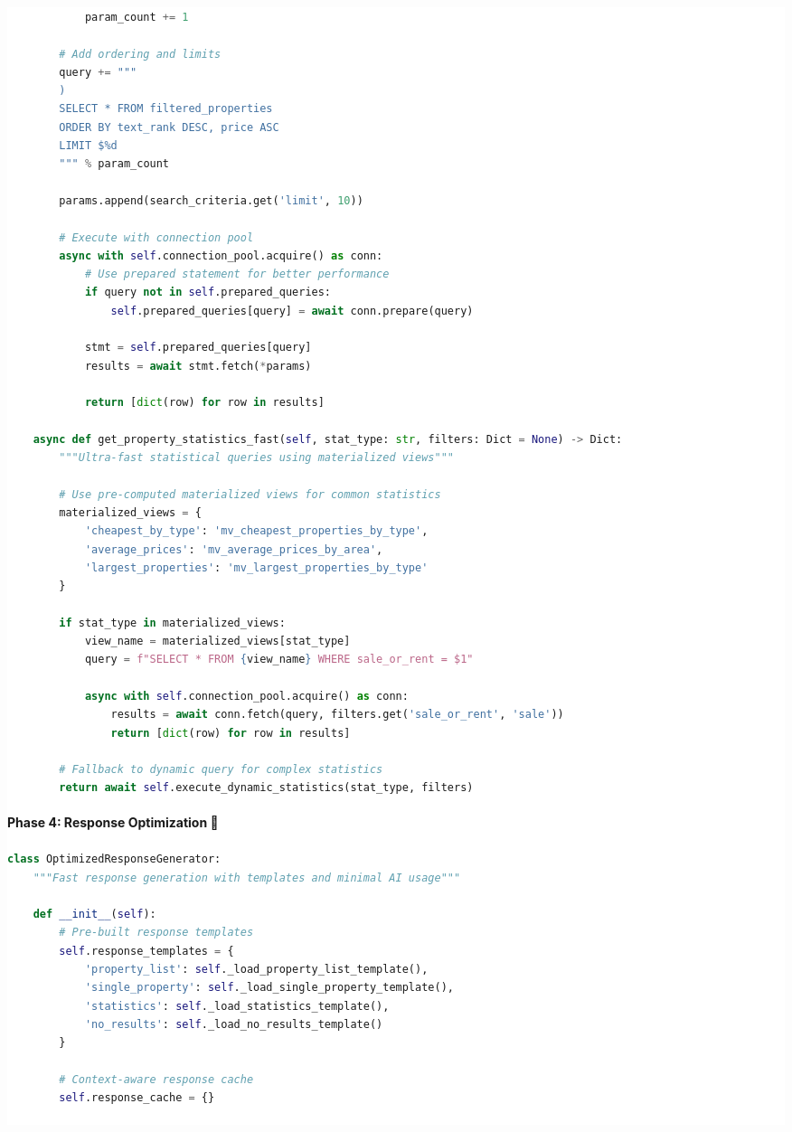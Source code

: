 ```python
            param_count += 1
        
        # Add ordering and limits
        query += """
        )
        SELECT * FROM filtered_properties
        ORDER BY text_rank DESC, price ASC
        LIMIT $%d
        """ % param_count
        
        params.append(search_criteria.get('limit', 10))
        
        # Execute with connection pool
        async with self.connection_pool.acquire() as conn:
            # Use prepared statement for better performance
            if query not in self.prepared_queries:
                self.prepared_queries[query] = await conn.prepare(query)
            
            stmt = self.prepared_queries[query]
            results = await stmt.fetch(*params)
            
            return [dict(row) for row in results]
    
    async def get_property_statistics_fast(self, stat_type: str, filters: Dict = None) -> Dict:
        """Ultra-fast statistical queries using materialized views"""
        
        # Use pre-computed materialized views for common statistics
        materialized_views = {
            'cheapest_by_type': 'mv_cheapest_properties_by_type',
            'average_prices': 'mv_average_prices_by_area',
            'largest_properties': 'mv_largest_properties_by_type'
        }
        
        if stat_type in materialized_views:
            view_name = materialized_views[stat_type]
            query = f"SELECT * FROM {view_name} WHERE sale_or_rent = $1"
            
            async with self.connection_pool.acquire() as conn:
                results = await conn.fetch(query, filters.get('sale_or_rent', 'sale'))
                return [dict(row) for row in results]
        
        # Fallback to dynamic query for complex statistics
        return await self.execute_dynamic_statistics(stat_type, filters)
```

#### **Phase 4: Response Optimization** 📝
```python
class OptimizedResponseGenerator:
    """Fast response generation with templates and minimal AI usage"""
    
    def __init__(self):
        # Pre-built response templates
        self.response_templates = {
            'property_list': self._load_property_list_template(),
            'single_property': self._load_single_property_template(),
            'statistics': self._load_statistics_template(),
            'no_results': self._load_no_results_template()
        }
        
        # Context-aware response cache
        self.response_cache = {}
    
```